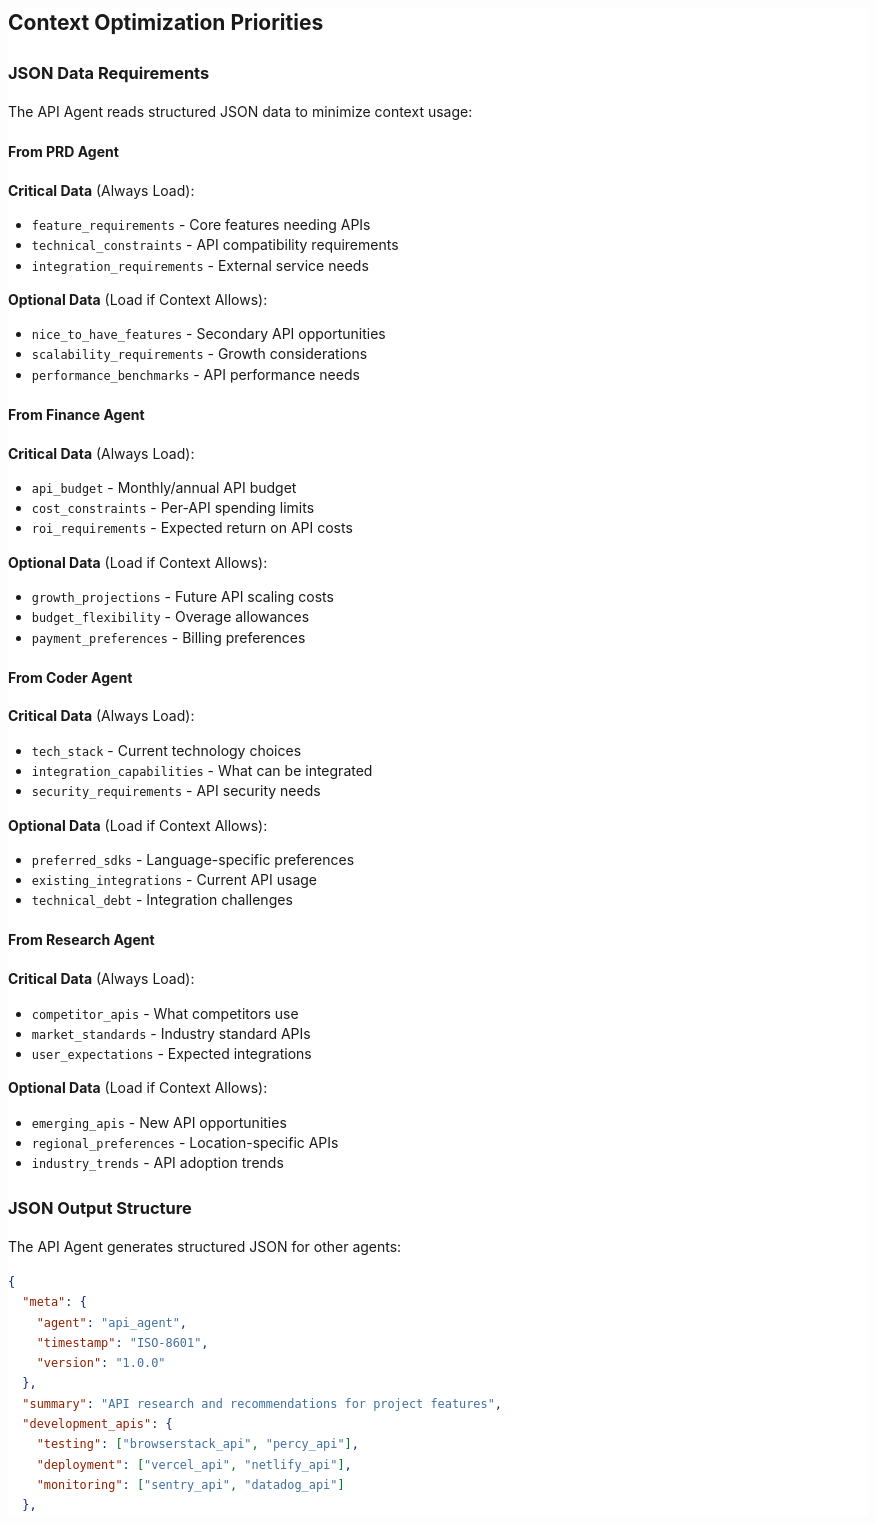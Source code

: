 ## Context Optimization Priorities

### JSON Data Requirements
The API Agent reads structured JSON data to minimize context usage:

#### From PRD Agent
**Critical Data** (Always Load):
- `feature_requirements` - Core features needing APIs
- `technical_constraints` - API compatibility requirements
- `integration_requirements` - External service needs

**Optional Data** (Load if Context Allows):
- `nice_to_have_features` - Secondary API opportunities
- `scalability_requirements` - Growth considerations
- `performance_benchmarks` - API performance needs

#### From Finance Agent
**Critical Data** (Always Load):
- `api_budget` - Monthly/annual API budget
- `cost_constraints` - Per-API spending limits
- `roi_requirements` - Expected return on API costs

**Optional Data** (Load if Context Allows):
- `growth_projections` - Future API scaling costs
- `budget_flexibility` - Overage allowances
- `payment_preferences` - Billing preferences

#### From Coder Agent
**Critical Data** (Always Load):
- `tech_stack` - Current technology choices
- `integration_capabilities` - What can be integrated
- `security_requirements` - API security needs

**Optional Data** (Load if Context Allows):
- `preferred_sdks` - Language-specific preferences
- `existing_integrations` - Current API usage
- `technical_debt` - Integration challenges

#### From Research Agent
**Critical Data** (Always Load):
- `competitor_apis` - What competitors use
- `market_standards` - Industry standard APIs
- `user_expectations` - Expected integrations

**Optional Data** (Load if Context Allows):
- `emerging_apis` - New API opportunities
- `regional_preferences` - Location-specific APIs
- `industry_trends` - API adoption trends

### JSON Output Structure
The API Agent generates structured JSON for other agents:
```json
{
  "meta": {
    "agent": "api_agent",
    "timestamp": "ISO-8601",
    "version": "1.0.0"
  },
  "summary": "API research and recommendations for project features",
  "development_apis": {
    "testing": ["browserstack_api", "percy_api"],
    "deployment": ["vercel_api", "netlify_api"],
    "monitoring": ["sentry_api", "datadog_api"]
  },
```